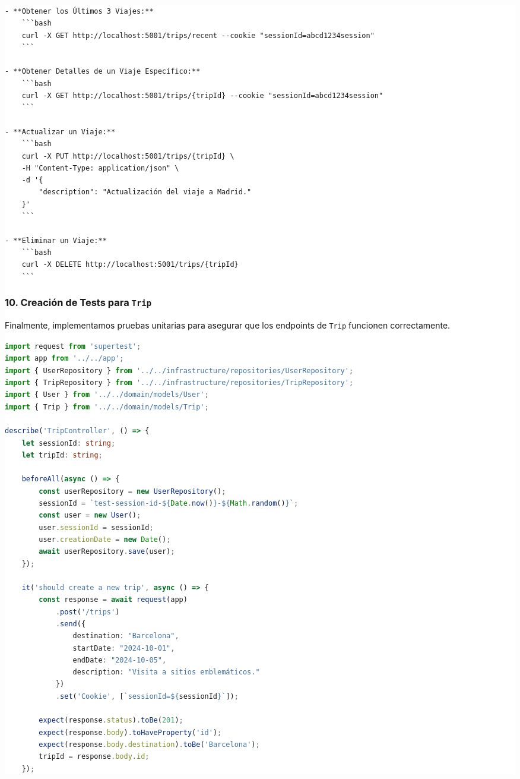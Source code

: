     - **Obtener los Últimos 3 Viajes:**
        ```bash
        curl -X GET http://localhost:5001/trips/recent --cookie "sessionId=abcd1234session"
        ```

    - **Obtener Detalles de un Viaje Específico:**
        ```bash
        curl -X GET http://localhost:5001/trips/{tripId} --cookie "sessionId=abcd1234session"
        ```

    - **Actualizar un Viaje:**
        ```bash
        curl -X PUT http://localhost:5001/trips/{tripId} \
        -H "Content-Type: application/json" \
        -d '{
            "description": "Actualización del viaje a Madrid."
        }'
        ```

    - **Eliminar un Viaje:**
        ```bash
        curl -X DELETE http://localhost:5001/trips/{tripId}
        ```

### **10. Creación de Tests para `Trip`**

Finalmente, implementamos pruebas unitarias para asegurar que los endpoints de `Trip` funcionen correctamente.

```typescript:backend/src/__tests__/controllers/TripController.test.ts
import request from 'supertest';
import app from '../../app';
import { UserRepository } from '../../infrastructure/repositories/UserRepository';
import { TripRepository } from '../../infrastructure/repositories/TripRepository';
import { User } from '../../domain/models/User';
import { Trip } from '../../domain/models/Trip';

describe('TripController', () => {
    let sessionId: string;
    let tripId: string;

    beforeAll(async () => {
        const userRepository = new UserRepository();
        sessionId = `test-session-id-${Date.now()}-${Math.random()}`;
        const user = new User();
        user.sessionId = sessionId;
        user.creationDate = new Date();
        await userRepository.save(user);
    });

    it('should create a new trip', async () => {
        const response = await request(app)
            .post('/trips')
            .send({
                destination: "Barcelona",
                startDate: "2024-10-01",
                endDate: "2024-10-05",
                description: "Visita a sitios emblemáticos."
            })
            .set('Cookie', [`sessionId=${sessionId}`]);

        expect(response.status).toBe(201);
        expect(response.body).toHaveProperty('id');
        expect(response.body.destination).toBe('Barcelona');
        tripId = response.body.id;
    });
```